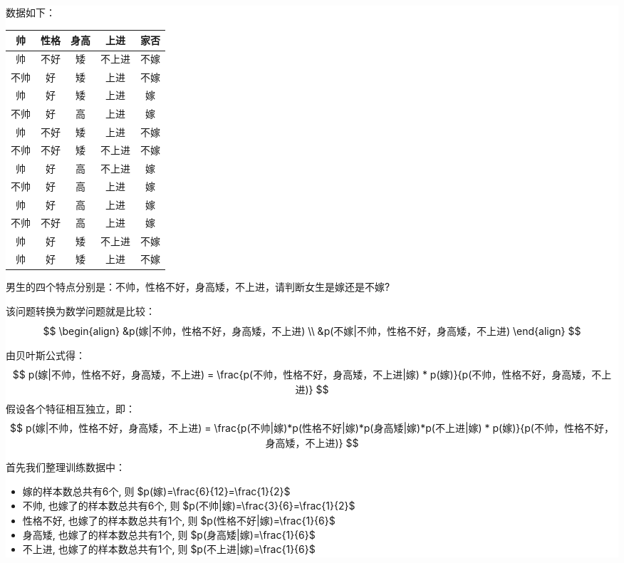 数据如下：

|  帅  | 性格 | 身高 |  上进  | 家否 |
| :--: | :--: | :--: | :----: | :--: |
|  帅  | 不好 |  矮  | 不上进 | 不嫁 |
| 不帅 |  好  |  矮  |  上进  | 不嫁 |
|  帅  |  好  |  矮  |  上进  |  嫁  |
| 不帅 |  好  |  高  |  上进  |  嫁  |
|  帅  | 不好 |  矮  |  上进  | 不嫁 |
| 不帅 | 不好 |  矮  | 不上进 | 不嫁 |
|  帅  |  好  |  高  | 不上进 |  嫁  |
| 不帅 |  好  |  高  |  上进  |  嫁  |
|  帅  |  好  |  高  |  上进  |  嫁  |
| 不帅 | 不好 |  高  |  上进  |  嫁  |
|  帅  |  好  |  矮  | 不上进 | 不嫁 |
|  帅  |  好  |  矮  |  上进  | 不嫁 |



男生的四个特点分别是：不帅，性格不好，身高矮，不上进，请判断女生是嫁还是不嫁?

该问题转换为数学问题就是比较：
$$
\begin{align}
&p(嫁|不帅，性格不好，身高矮，不上进) \\
&p(不嫁|不帅，性格不好，身高矮，不上进)
\end{align}
$$


由贝叶斯公式得：
$$
p(嫁|不帅，性格不好，身高矮，不上进) = \frac{p(不帅，性格不好，身高矮，不上进|嫁) * p(嫁)}{p(不帅，性格不好，身高矮，不上进)}
$$
假设各个特征相互独立，即：
$$
p(嫁|不帅，性格不好，身高矮，不上进) = \frac{p(不帅|嫁)*p(性格不好|嫁)*p(身高矮|嫁)*p(不上进|嫁) * p(嫁)}{p(不帅，性格不好，身高矮，不上进)}
$$


首先我们整理训练数据中：

- 嫁的样本数总共有6个, 则 $p(嫁)=\frac{6}{12}=\frac{1}{2}$
- 不帅, 也嫁了的样本数总共有6个, 则 $p(不帅|嫁)=\frac{3}{6}=\frac{1}{2}$
- 性格不好, 也嫁了的样本数总共有1个, 则 $p(性格不好|嫁)=\frac{1}{6}$
- 身高矮, 也嫁了的样本数总共有1个, 则 $p(身高矮|嫁)=\frac{1}{6}$
- 不上进, 也嫁了的样本数总共有1个, 则 $p(不上进|嫁)=\frac{1}{6}$

